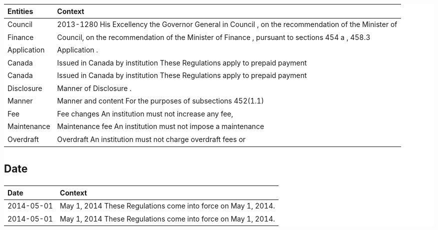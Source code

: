 | Entities    | Context                                                                                              |
|:------------|:-----------------------------------------------------------------------------------------------------|
| Council     | 2013-1280 His Excellency the Governor General in  Council , on the recommendation of the Minister of |
| Finance     | Council, on the recommendation of the Minister of Finance , pursuant to sections 454 a , 458.3       |
| Application | Application .                                                                                        |
| Canada      | Issued in  Canada by institution These Regulations apply to prepaid payment                          |
| Canada      | Issued in  Canada by institution These Regulations apply to prepaid payment                          |
| Disclosure  | Manner of  Disclosure .                                                                              |
| Manner      | Manner and content For the purposes of subsections 452(1.1)                                          |
| Fee         | Fee changes An institution must not increase any fee,                                                |
| Maintenance | Maintenance fee An institution must not impose a maintenance                                         |
| Overdraft   | Overdraft An institution must not charge overdraft fees or                                           |


## Date
| Date       | Context                                                       |
|:-----------|:--------------------------------------------------------------|
| 2014-05-01 | May 1, 2014 These Regulations come into force on May 1, 2014. |
| 2014-05-01 | May 1, 2014 These Regulations come into force on May 1, 2014. |


